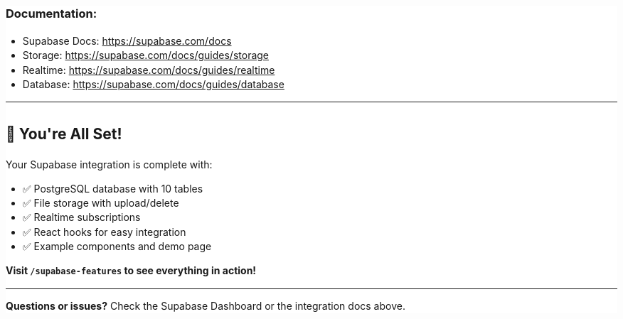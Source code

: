 ### **Documentation:**
- Supabase Docs: https://supabase.com/docs
- Storage: https://supabase.com/docs/guides/storage
- Realtime: https://supabase.com/docs/guides/realtime
- Database: https://supabase.com/docs/guides/database

---

## 🎉 You're All Set!

Your Supabase integration is complete with:
- ✅ PostgreSQL database with 10 tables
- ✅ File storage with upload/delete
- ✅ Realtime subscriptions
- ✅ React hooks for easy integration
- ✅ Example components and demo page

**Visit `/supabase-features` to see everything in action!**

---

**Questions or issues?** Check the Supabase Dashboard or the integration docs above.
